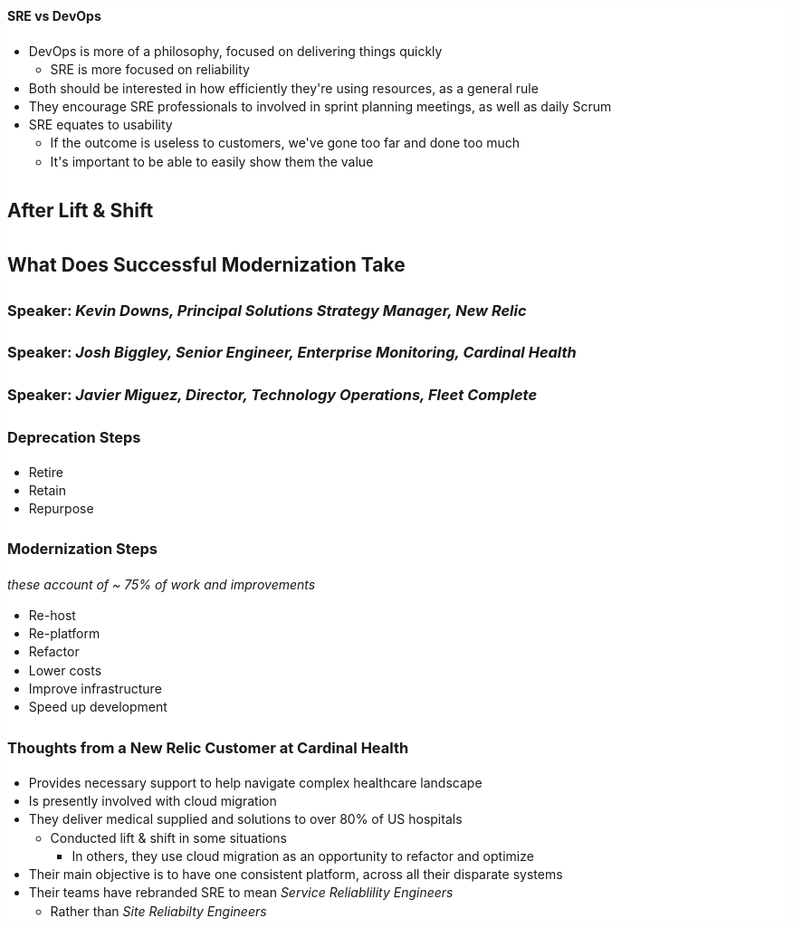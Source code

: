 #### SRE vs DevOps

- DevOps is more of a philosophy, focused on delivering things quickly
  - SRE is more focused on reliability
- Both should be interested in how efficiently they're using resources, as a general rule
- They encourage SRE professionals to involved in sprint planning meetings, as well as daily Scrum
- SRE equates to usability
  - If the outcome is useless to customers, we've gone too far and done too much
  - It's important to be able to easily show them the value

## After Lift & Shift

## What Does Successful Modernization Take

### **Speaker:** *Kevin Downs, Principal Solutions Strategy Manager, New Relic*

### **Speaker:** *Josh Biggley, Senior Engineer, Enterprise Monitoring, Cardinal Health*

### **Speaker:** *Javier Miguez, Director, Technology Operations, Fleet Complete*

### Deprecation Steps

- Retire
- Retain
- Repurpose

### Modernization Steps

*these account of ~ 75% of work and improvements*
- Re-host
- Re-platform
- Refactor
- Lower costs
- Improve infrastructure
- Speed up development

### Thoughts from a New Relic Customer at Cardinal Health

- Provides necessary support to help navigate complex healthcare landscape
- Is presently involved with cloud migration
- They deliver medical supplied and solutions to over 80% of US hospitals
  - Conducted lift & shift in some situations
    - In others, they use cloud migration as an opportunity to refactor and optimize
- Their main objective is to have one consistent platform, across all their disparate systems
- Their teams have rebranded SRE to mean *Service Reliablility Engineers*
  - Rather than *Site Reliabilty Engineers*
